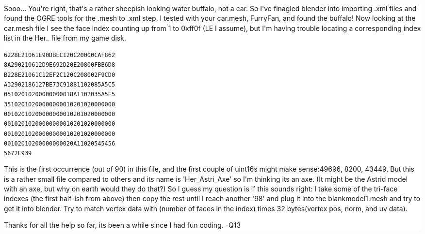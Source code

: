 Sooo...
You're right, that's a rather sheepish looking water buffalo, not a car.  So I've finagled blender into importing .xml files and found the OGRE tools for the .mesh to .xml step.  I tested with your car.mesh, FurryFan, and found the buffalo!  Now looking at the car.mesh file I see the face index counting up from 1 to 0xff0f (LE I assume), but I'm having trouble locating a corresponding index list in the Her_ file from my game disk.
```
6228E21061E90DBEC120C20000CAF862
8A290210612D9E692D20E20800FBB6D8
B228E21061C12EF2C120C208002F9CD0
A32902186127BE73C91881102085A5C5
05102010200000000018A1102035A5E5
35102010200000000010201020000000
00102010200000000010201020000000
00102010200000000010201020000000
00102010200000000010201020000000
00102010200000000020A11020545456
5672E939
```

This is the first occurrence (out of 90) in this file, and the first couple of uint16s might make sense:49696,  8200, 43449. But this is a rather small file compared to others and its name is 'Her_Astri_Axe' so I'm thinking its an axe. (It might be the Astrid model with an axe, but why on earth would they do that?)
So I guess my question is if this sounds right: I take some of the tri-face indexes (the first half-ish from above) then copy the rest until I reach another '98' and plug it into the blankmodel1.mesh and try to get it into blender. Try to match vertex data with (number of faces in the index) times 32 bytes(vertex pos, norm, and uv data).

Thanks for all the help so far, its been a while since I had fun coding.
-Q13
